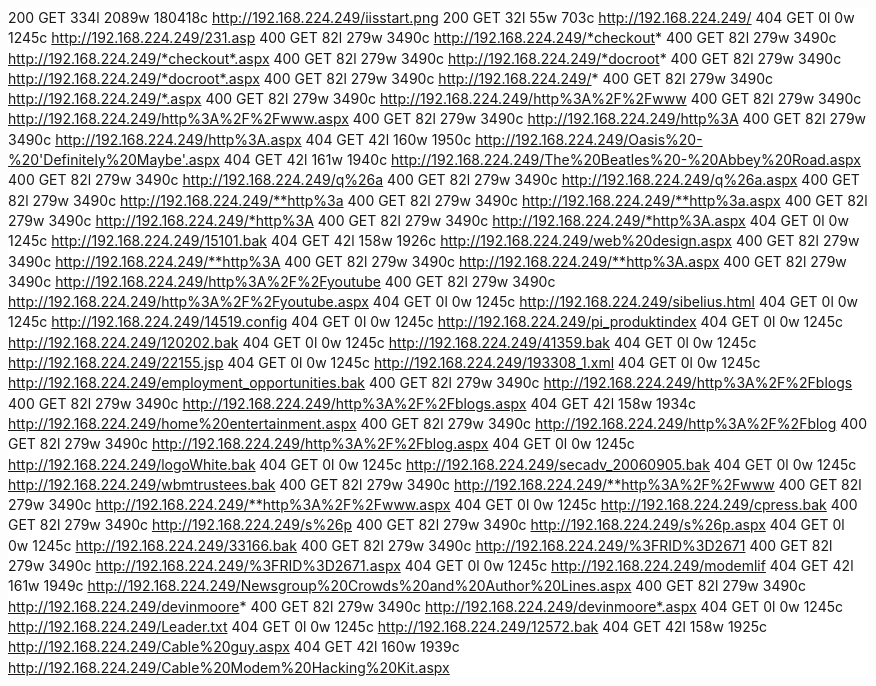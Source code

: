 200      GET      334l     2089w   180418c http://192.168.224.249/iisstart.png
200      GET       32l       55w      703c http://192.168.224.249/
404      GET        0l        0w     1245c http://192.168.224.249/231.asp
400      GET       82l      279w     3490c http://192.168.224.249/*checkout*
400      GET       82l      279w     3490c http://192.168.224.249/*checkout*.aspx
400      GET       82l      279w     3490c http://192.168.224.249/*docroot*
400      GET       82l      279w     3490c http://192.168.224.249/*docroot*.aspx
400      GET       82l      279w     3490c http://192.168.224.249/*
400      GET       82l      279w     3490c http://192.168.224.249/*.aspx
400      GET       82l      279w     3490c http://192.168.224.249/http%3A%2F%2Fwww
400      GET       82l      279w     3490c http://192.168.224.249/http%3A%2F%2Fwww.aspx
400      GET       82l      279w     3490c http://192.168.224.249/http%3A
400      GET       82l      279w     3490c http://192.168.224.249/http%3A.aspx
404      GET       42l      160w     1950c http://192.168.224.249/Oasis%20-%20'Definitely%20Maybe'.aspx
404      GET       42l      161w     1940c http://192.168.224.249/The%20Beatles%20-%20Abbey%20Road.aspx
400      GET       82l      279w     3490c http://192.168.224.249/q%26a
400      GET       82l      279w     3490c http://192.168.224.249/q%26a.aspx
400      GET       82l      279w     3490c http://192.168.224.249/**http%3a
400      GET       82l      279w     3490c http://192.168.224.249/**http%3a.aspx
400      GET       82l      279w     3490c http://192.168.224.249/*http%3A
400      GET       82l      279w     3490c http://192.168.224.249/*http%3A.aspx
404      GET        0l        0w     1245c http://192.168.224.249/15101.bak
404      GET       42l      158w     1926c http://192.168.224.249/web%20design.aspx
400      GET       82l      279w     3490c http://192.168.224.249/**http%3A
400      GET       82l      279w     3490c http://192.168.224.249/**http%3A.aspx
400      GET       82l      279w     3490c http://192.168.224.249/http%3A%2F%2Fyoutube
400      GET       82l      279w     3490c http://192.168.224.249/http%3A%2F%2Fyoutube.aspx
404      GET        0l        0w     1245c http://192.168.224.249/sibelius.html
404      GET        0l        0w     1245c http://192.168.224.249/14519.config
404      GET        0l        0w     1245c http://192.168.224.249/pi_produktindex
404      GET        0l        0w     1245c http://192.168.224.249/120202.bak
404      GET        0l        0w     1245c http://192.168.224.249/41359.bak
404      GET        0l        0w     1245c http://192.168.224.249/22155.jsp
404      GET        0l        0w     1245c http://192.168.224.249/193308_1.xml
404      GET        0l        0w     1245c http://192.168.224.249/employment_opportunities.bak
400      GET       82l      279w     3490c http://192.168.224.249/http%3A%2F%2Fblogs
400      GET       82l      279w     3490c http://192.168.224.249/http%3A%2F%2Fblogs.aspx
404      GET       42l      158w     1934c http://192.168.224.249/home%20entertainment.aspx
400      GET       82l      279w     3490c http://192.168.224.249/http%3A%2F%2Fblog
400      GET       82l      279w     3490c http://192.168.224.249/http%3A%2F%2Fblog.aspx
404      GET        0l        0w     1245c http://192.168.224.249/logoWhite.bak
404      GET        0l        0w     1245c http://192.168.224.249/secadv_20060905.bak
404      GET        0l        0w     1245c http://192.168.224.249/wbmtrustees.bak
400      GET       82l      279w     3490c http://192.168.224.249/**http%3A%2F%2Fwww
400      GET       82l      279w     3490c http://192.168.224.249/**http%3A%2F%2Fwww.aspx
404      GET        0l        0w     1245c http://192.168.224.249/cpress.bak
400      GET       82l      279w     3490c http://192.168.224.249/s%26p
400      GET       82l      279w     3490c http://192.168.224.249/s%26p.aspx
404      GET        0l        0w     1245c http://192.168.224.249/33166.bak
400      GET       82l      279w     3490c http://192.168.224.249/%3FRID%3D2671
400      GET       82l      279w     3490c http://192.168.224.249/%3FRID%3D2671.aspx
404      GET        0l        0w     1245c http://192.168.224.249/modemlif
404      GET       42l      161w     1949c http://192.168.224.249/Newsgroup%20Crowds%20and%20Author%20Lines.aspx
400      GET       82l      279w     3490c http://192.168.224.249/devinmoore*
400      GET       82l      279w     3490c http://192.168.224.249/devinmoore*.aspx
404      GET        0l        0w     1245c http://192.168.224.249/Leader.txt
404      GET        0l        0w     1245c http://192.168.224.249/12572.bak
404      GET       42l      158w     1925c http://192.168.224.249/Cable%20guy.aspx
404      GET       42l      160w     1939c http://192.168.224.249/Cable%20Modem%20Hacking%20Kit.aspx